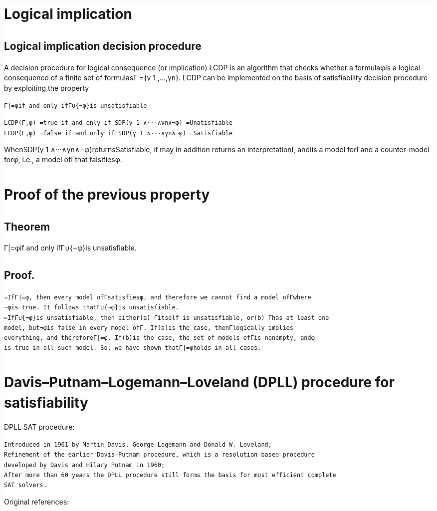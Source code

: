 
# Logical implication

## Logical implication decision procedure

A decision procedure for logical consequence (or implication) LCDP is an algorithm that checks
whether a formulaφis a logical consequence of a finite set of formulasΓ ={γ 1 ,...,γn}. LCDP
can be implemented on the basis of satisfiability decision procedure by exploiting the property

```
Γ|=φif and only ifΓ∪{¬φ}is unsatisfiable
```
```
LCDP(Γ,φ) =true if and only if SDP(γ 1 ∧···∧γn∧¬φ) =Unatisfiable
LCDP(Γ,φ) =false if and only if SDP(γ 1 ∧···∧γn∧¬φ) =Satisfiable
```
WhenSDP(γ 1 ∧···∧γn∧¬φ)returnsSatisfiable, it may in addition returns an interpretationI,
andIis a model forΓand a counter-model forφ, i.e., a model ofΓthat falsifiesφ.


# Proof of the previous property

## Theorem

Γ|=φif and only ifΓ∪{¬φ}is unsatisfiable.

## Proof.

```
⇒IfΓ|=φ, then every model ofΓsatisfiesφ, and therefore we cannot find a model ofΓwhere
¬φis true. It follows thatΓ∪{¬φ}is unsatisfiable.
⇐IfΓ∪{¬φ}is unsatisfiable, then either(a) Γitself is unsatisfiable, or(b) Γhas at least one
model, but¬φis false in every model ofΓ. If(a)is the case, thenΓlogically implies
everything, and thereforeΓ|=φ. If(b)is the case, the set of models ofΓis nonempty, andφ
is true in all such model. So, we have shown thatΓ|=φholds in all cases.
```

# Davis–Putnam–Logemann–Loveland (DPLL) procedure for satisfiability

DPLL SAT procedure:

```
Introduced in 1961 by Martin Davis, George Logemann and Donald W. Loveland;
Refinement of the earlier Davis–Putnam procedure, which is a resolution-based procedure
developed by Davis and Hilary Putnam in 1960;
After more than 60 years the DPLL procedure still forms the basis for most efficient complete
SAT solvers.
```
Original references:
